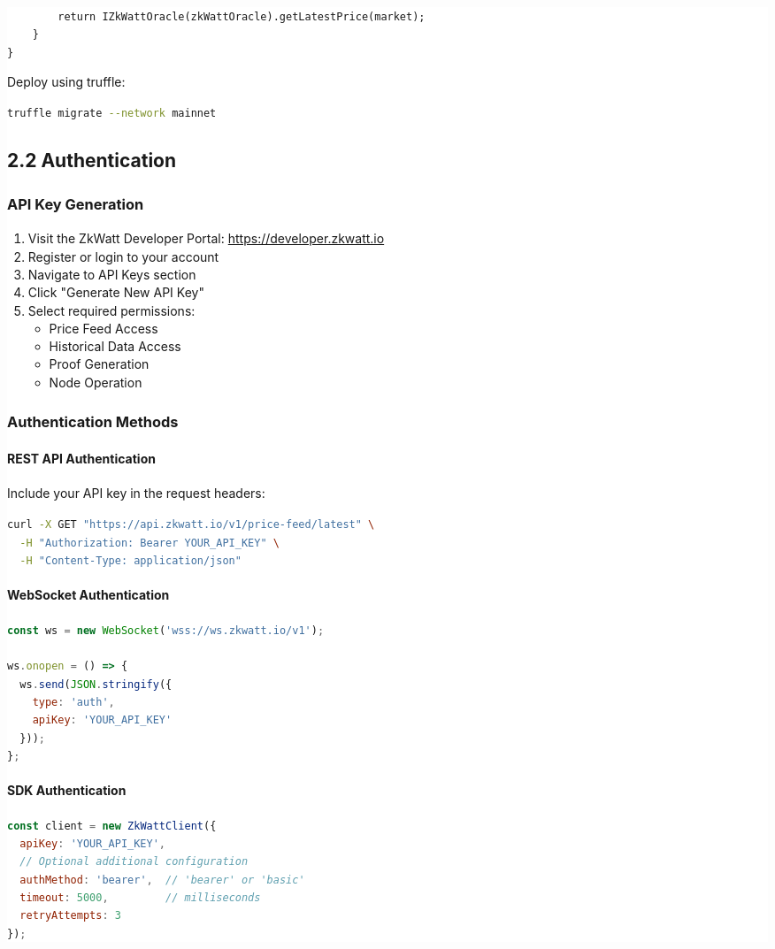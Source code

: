 ```solidity
        return IZkWattOracle(zkWattOracle).getLatestPrice(market);
    }
}
```

Deploy using truffle:

```bash
truffle migrate --network mainnet
```

## 2.2 Authentication

### API Key Generation

1. Visit the ZkWatt Developer Portal: https://developer.zkwatt.io
2. Register or login to your account
3. Navigate to API Keys section
4. Click "Generate New API Key"
5. Select required permissions:
   - Price Feed Access
   - Historical Data Access
   - Proof Generation
   - Node Operation

### Authentication Methods

#### REST API Authentication

Include your API key in the request headers:

```bash
curl -X GET "https://api.zkwatt.io/v1/price-feed/latest" \
  -H "Authorization: Bearer YOUR_API_KEY" \
  -H "Content-Type: application/json"
```

#### WebSocket Authentication

```javascript
const ws = new WebSocket('wss://ws.zkwatt.io/v1');

ws.onopen = () => {
  ws.send(JSON.stringify({
    type: 'auth',
    apiKey: 'YOUR_API_KEY'
  }));
};
```

#### SDK Authentication

```javascript
const client = new ZkWattClient({
  apiKey: 'YOUR_API_KEY',
  // Optional additional configuration
  authMethod: 'bearer',  // 'bearer' or 'basic'
  timeout: 5000,         // milliseconds
  retryAttempts: 3
});
```
